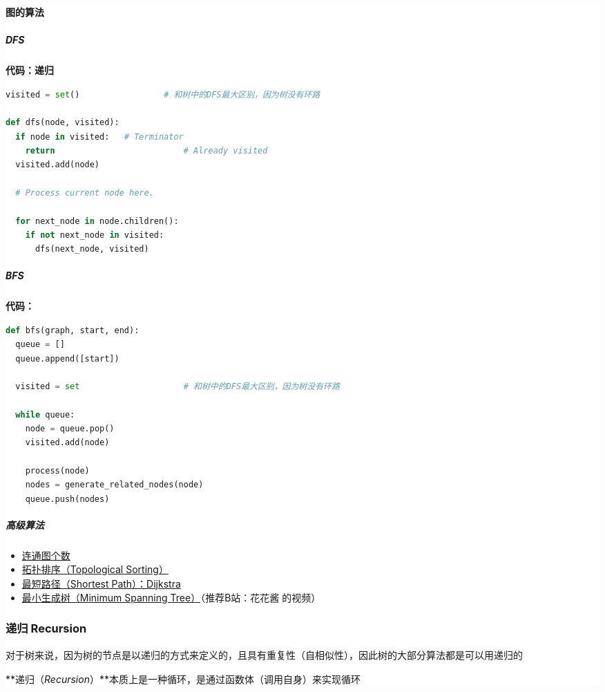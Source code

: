 #### 图的算法

##### DFS

**代码：递归**

```Python
visited = set() 			 	# 和树中的DFS最大区别，因为树没有环路

def dfs(node, visited):
  if node in visited:  	# Terminator
    return							# Already visited
  visited.add(node)
  
  # Process current node here.
  
  for next_node in node.children():
    if not next_node in visited:
      dfs(next_node, visited)
```

##### BFS

**代码：**

```Python
def bfs(graph, start, end):
  queue = []
  queue.append([start])
  
  visited = set						# 和树中的DFS最大区别，因为树没有环路
  
  while queue:
    node = queue.pop()
    visited.add(node)
    
    process(node)
    nodes = generate_related_nodes(node)
    queue.push(nodes)
```

##### 高级算法

- [连通图个数](http://leetcode-cn.com/problems/number-of-islands/)
- [拓扑排序（Topological Sorting）](http://zhuanlan.zhihu.com/p/34871092)
- [最短路径（Shortest Path）：Dijkstra](http://www.bilibili.com/video/av25829980)
- [最小生成树（Minimum Spanning Tree）](http://www.bilibili.com/video/av84820276)（推荐B站：花花酱 的视频）



### 递归 Recursion

对于树来说，因为树的节点是以递归的方式来定义的，且具有重复性（自相似性），因此树的大部分算法都是可以用递归的

**递归（*Recursion*）**本质上是一种循环，是通过函数体（调用自身）来实现循环
